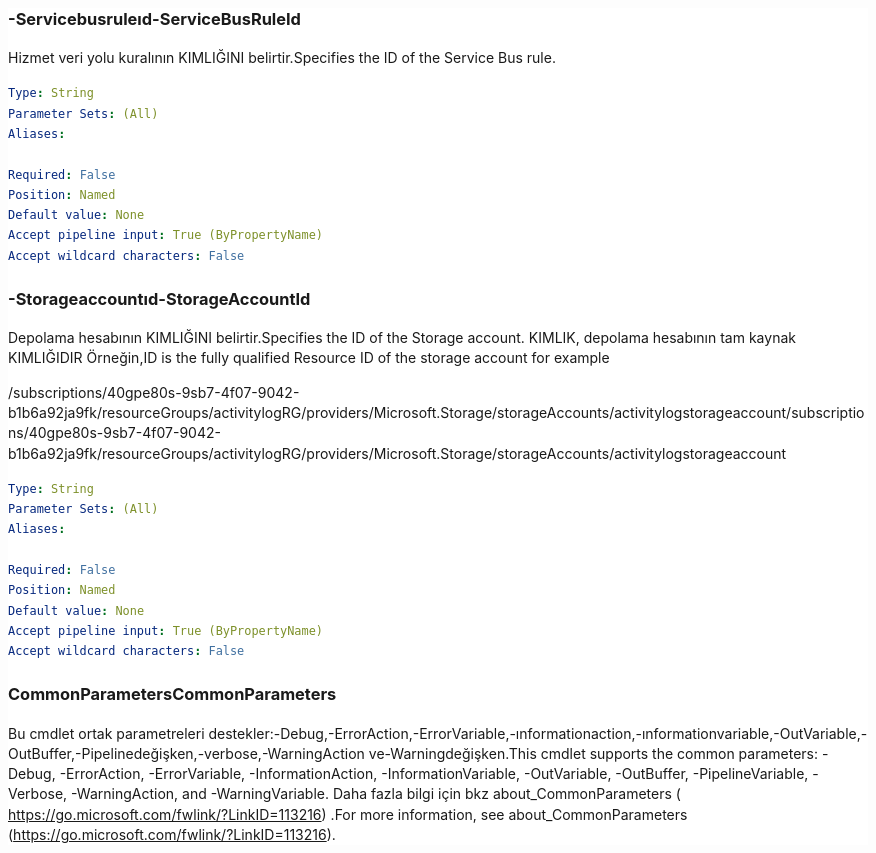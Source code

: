 ### <span data-ttu-id="70f9a-139">-Servicebusruleıd</span><span class="sxs-lookup"><span data-stu-id="70f9a-139">-ServiceBusRuleId</span></span>
<span data-ttu-id="70f9a-140">Hizmet veri yolu kuralının KIMLIĞINI belirtir.</span><span class="sxs-lookup"><span data-stu-id="70f9a-140">Specifies the ID of the Service Bus rule.</span></span>

```yaml
Type: String
Parameter Sets: (All)
Aliases: 

Required: False
Position: Named
Default value: None
Accept pipeline input: True (ByPropertyName)
Accept wildcard characters: False
```

### <span data-ttu-id="70f9a-141">-Storageaccountıd</span><span class="sxs-lookup"><span data-stu-id="70f9a-141">-StorageAccountId</span></span>
<span data-ttu-id="70f9a-142">Depolama hesabının KIMLIĞINI belirtir.</span><span class="sxs-lookup"><span data-stu-id="70f9a-142">Specifies the ID of the Storage account.</span></span> <span data-ttu-id="70f9a-143">KIMLIK, depolama hesabının tam kaynak KIMLIĞIDIR Örneğin,</span><span class="sxs-lookup"><span data-stu-id="70f9a-143">ID is the fully qualified Resource ID of the storage account for example</span></span>  

<span data-ttu-id="70f9a-144">/subscriptions/40gpe80s-9sb7-4f07-9042-b1b6a92ja9fk/resourceGroups/activitylogRG/providers/Microsoft.Storage/storageAccounts/activitylogstorageaccount</span><span class="sxs-lookup"><span data-stu-id="70f9a-144">/subscriptions/40gpe80s-9sb7-4f07-9042-b1b6a92ja9fk/resourceGroups/activitylogRG/providers/Microsoft.Storage/storageAccounts/activitylogstorageaccount</span></span>

```yaml
Type: String
Parameter Sets: (All)
Aliases: 

Required: False
Position: Named
Default value: None
Accept pipeline input: True (ByPropertyName)
Accept wildcard characters: False
```

### <span data-ttu-id="70f9a-145">CommonParameters</span><span class="sxs-lookup"><span data-stu-id="70f9a-145">CommonParameters</span></span>
<span data-ttu-id="70f9a-146">Bu cmdlet ortak parametreleri destekler:-Debug,-ErrorAction,-ErrorVariable,-ınformationaction,-ınformationvariable,-OutVariable,-OutBuffer,-Pipelinedeğişken,-verbose,-WarningAction ve-Warningdeğişken.</span><span class="sxs-lookup"><span data-stu-id="70f9a-146">This cmdlet supports the common parameters: -Debug, -ErrorAction, -ErrorVariable, -InformationAction, -InformationVariable, -OutVariable, -OutBuffer, -PipelineVariable, -Verbose, -WarningAction, and -WarningVariable.</span></span> <span data-ttu-id="70f9a-147">Daha fazla bilgi için bkz about_CommonParameters ( https://go.microsoft.com/fwlink/?LinkID=113216) .</span><span class="sxs-lookup"><span data-stu-id="70f9a-147">For more information, see about_CommonParameters (https://go.microsoft.com/fwlink/?LinkID=113216).</span></span>
